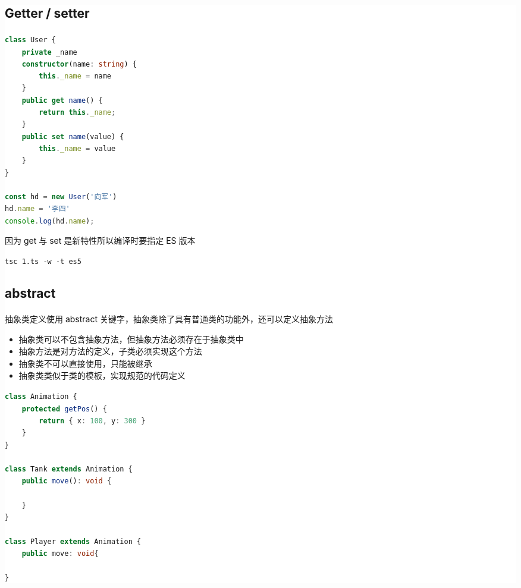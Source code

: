 

## Getter / setter

```typescript
class User {
    private _name
    constructor(name: string) {
        this._name = name
    }
    public get name() {
        return this._name;
    }
    public set name(value) {
        this._name = value
    }
}

const hd = new User('向军')
hd.name = '李四'
console.log(hd.name);
```

因为 get 与 set 是新特性所以编译时要指定 ES 版本

```
tsc 1.ts -w -t es5
```



## abstract

抽象类定义使用 abstract 关键字，抽象类除了具有普通类的功能外，还可以定义抽象方法

- 抽象类可以不包含抽象方法，但抽象方法必须存在于抽象类中
- 抽象方法是对方法的定义，子类必须实现这个方法
- 抽象类不可以直接使用，只能被继承
- 抽象类类似于类的模板，实现规范的代码定义

```typescript
class Animation {
    protected getPos() {
        return { x: 100, y: 300 }
    }
}

class Tank extends Animation {
    public move(): void {

    }
}

class Player extends Animation {
    public move: void{

}
```
